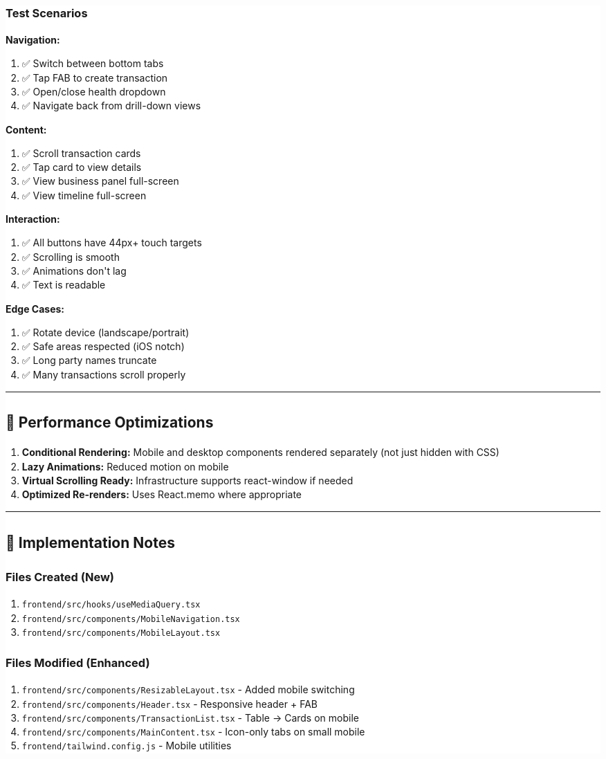 ### Test Scenarios

**Navigation:**
1. ✅ Switch between bottom tabs
2. ✅ Tap FAB to create transaction
3. ✅ Open/close health dropdown
4. ✅ Navigate back from drill-down views

**Content:**
1. ✅ Scroll transaction cards
2. ✅ Tap card to view details
3. ✅ View business panel full-screen
4. ✅ View timeline full-screen

**Interaction:**
1. ✅ All buttons have 44px+ touch targets
2. ✅ Scrolling is smooth
3. ✅ Animations don't lag
4. ✅ Text is readable

**Edge Cases:**
1. ✅ Rotate device (landscape/portrait)
2. ✅ Safe areas respected (iOS notch)
3. ✅ Long party names truncate
4. ✅ Many transactions scroll properly

---

## 🚀 Performance Optimizations

1. **Conditional Rendering:** Mobile and desktop components rendered separately (not just hidden with CSS)
2. **Lazy Animations:** Reduced motion on mobile
3. **Virtual Scrolling Ready:** Infrastructure supports react-window if needed
4. **Optimized Re-renders:** Uses React.memo where appropriate

---

## 📝 Implementation Notes

### Files Created (New)
1. `frontend/src/hooks/useMediaQuery.tsx`
2. `frontend/src/components/MobileNavigation.tsx`
3. `frontend/src/components/MobileLayout.tsx`

### Files Modified (Enhanced)
1. `frontend/src/components/ResizableLayout.tsx` - Added mobile switching
2. `frontend/src/components/Header.tsx` - Responsive header + FAB
3. `frontend/src/components/TransactionList.tsx` - Table → Cards on mobile
4. `frontend/src/components/MainContent.tsx` - Icon-only tabs on small mobile
5. `frontend/tailwind.config.js` - Mobile utilities
